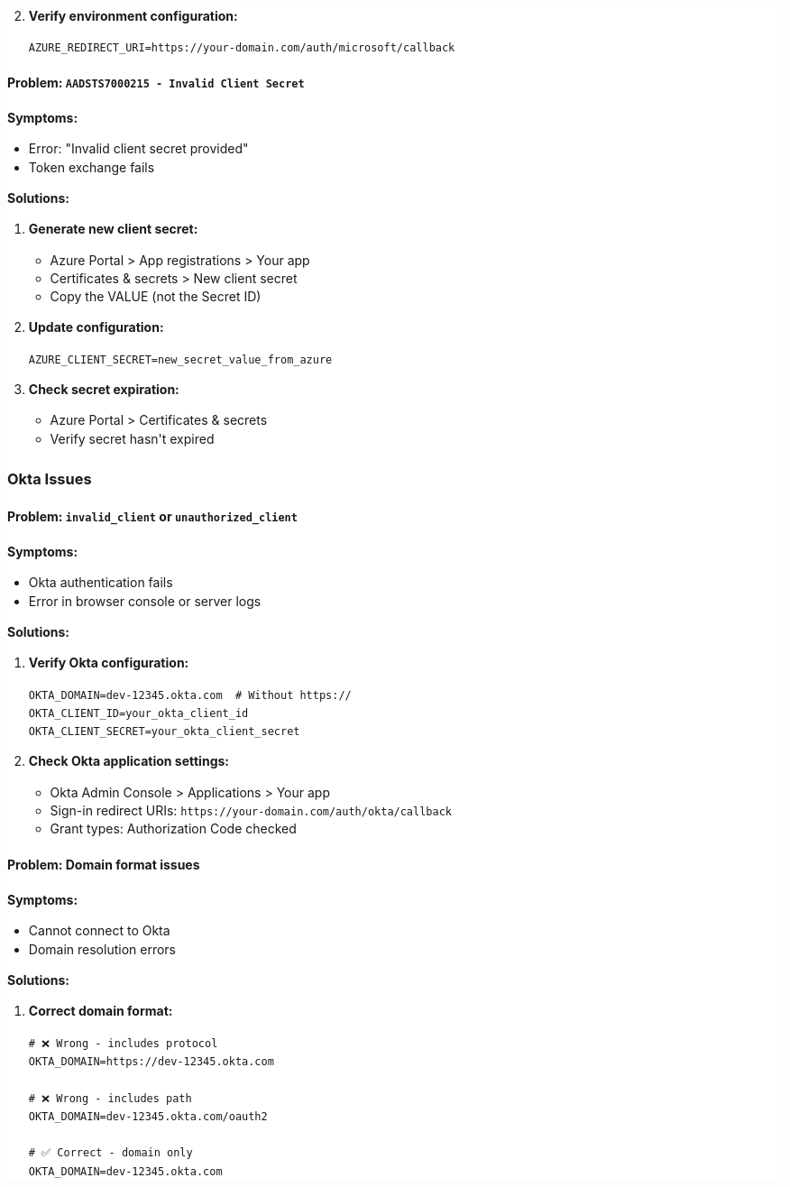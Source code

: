 2. **Verify environment configuration:**
   ```env
   AZURE_REDIRECT_URI=https://your-domain.com/auth/microsoft/callback
   ```

#### Problem: `AADSTS7000215 - Invalid Client Secret`

**Symptoms:**
- Error: "Invalid client secret provided"
- Token exchange fails

**Solutions:**

1. **Generate new client secret:**
   - Azure Portal > App registrations > Your app
   - Certificates & secrets > New client secret
   - Copy the VALUE (not the Secret ID)

2. **Update configuration:**
   ```env
   AZURE_CLIENT_SECRET=new_secret_value_from_azure
   ```

3. **Check secret expiration:**
   - Azure Portal > Certificates & secrets
   - Verify secret hasn't expired

### Okta Issues

#### Problem: `invalid_client` or `unauthorized_client`

**Symptoms:**
- Okta authentication fails
- Error in browser console or server logs

**Solutions:**

1. **Verify Okta configuration:**
   ```env
   OKTA_DOMAIN=dev-12345.okta.com  # Without https://
   OKTA_CLIENT_ID=your_okta_client_id
   OKTA_CLIENT_SECRET=your_okta_client_secret
   ```

2. **Check Okta application settings:**
   - Okta Admin Console > Applications > Your app
   - Sign-in redirect URIs: `https://your-domain.com/auth/okta/callback`
   - Grant types: Authorization Code checked

#### Problem: Domain format issues

**Symptoms:**
- Cannot connect to Okta
- Domain resolution errors

**Solutions:**

1. **Correct domain format:**
   ```env
   # ❌ Wrong - includes protocol
   OKTA_DOMAIN=https://dev-12345.okta.com

   # ❌ Wrong - includes path
   OKTA_DOMAIN=dev-12345.okta.com/oauth2

   # ✅ Correct - domain only
   OKTA_DOMAIN=dev-12345.okta.com
   ```

